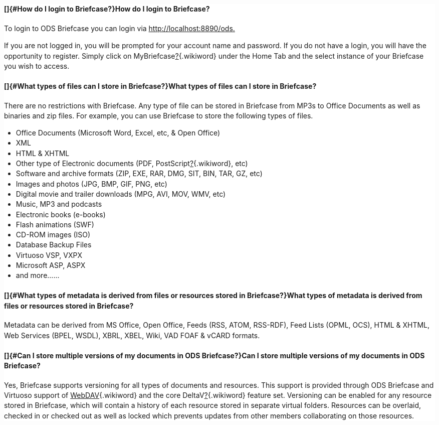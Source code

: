 #### []{#How do I login to Briefcase?}How do I login to Briefcase?

To login to ODS Briefcase you can login via <http://localhost:8890/ods.>

If you are not logged in, you will be prompted for your account name and
password. If you do not have a login, you will have the opportunity to
register. Simply click on
MyBriefcase[?](http://vos.openlinksw.com:80/dataspace/owiki/wiki/VOS/MyBriefcase&parent=BriefcaseFAQ){.wikiword}
under the Home Tab and the select instance of your Briefcase you wish to
access.

#### []{#What types of files can I store in Briefcase?}What types of files can I store in Briefcase?

There are no restrictions with Briefcase. Any type of file can be stored
in Briefcase from MP3s to Office Documents as well as binaries and zip
files. For example, you can use Briefcase to store the following types
of files.

-   Office Documents (Microsoft Word, Excel, etc, & Open Office)
-   XML
-   HTML & XHTML
-   Other type of Electronic documents (PDF,
    PostScript[?](http://vos.openlinksw.com:80/dataspace/owiki/wiki/VOS/PostScript&parent=BriefcaseFAQ){.wikiword},
    etc)
-   Software and archive formats (ZIP, EXE, RAR, DMG, SIT, BIN, TAR, GZ,
    etc)
-   Images and photos (JPG, BMP, GIF, PNG, etc)
-   Digital movie and trailer downloads (MPG, AVI, MOV, WMV, etc)
-   Music, MP3 and podcasts
-   Electronic books (e-books)
-   Flash animations (SWF)
-   CD-ROM images (ISO)
-   Database Backup Files
-   Virtuoso VSP, VXPX
-   Microsoft ASP, ASPX
-   and more\...\...

#### []{#What types of metadata is derived from files or resources stored in Briefcase?}What types of metadata is derived from files or resources stored in Briefcase?

Metadata can be derived from MS Office, Open Office, Feeds (RSS, ATOM,
RSS-RDF), Feed Lists (OPML, OCS), HTML & XHTML, Web Services (BPEL,
WSDL), XBRL, XBEL, Wiki, VAD FOAF & vCARD formats.

#### []{#Can I store multiple versions of my documents in ODS Briefcase?}Can I store multiple versions of my documents in ODS Briefcase?

Yes, Briefcase supports versioning for all types of documents and
resources. This support is provided through ODS Briefcase and Virtuoso
support of
[WebDAV](http://vos.openlinksw.com:80/dataspace/owiki/wiki/VOS/WebDAV){.wikiword}
and the core
DeltaV[?](http://vos.openlinksw.com:80/dataspace/owiki/wiki/VOS/DeltaV&parent=BriefcaseFAQ){.wikiword}
feature set. Versioning can be enabled for any resource stored in
Briefcase, which will contain a history of each resource stored in
separate virtual folders. Resources can be overlaid, checked in or
checked out as well as locked which prevents updates from other members
collaborating on those resources.
